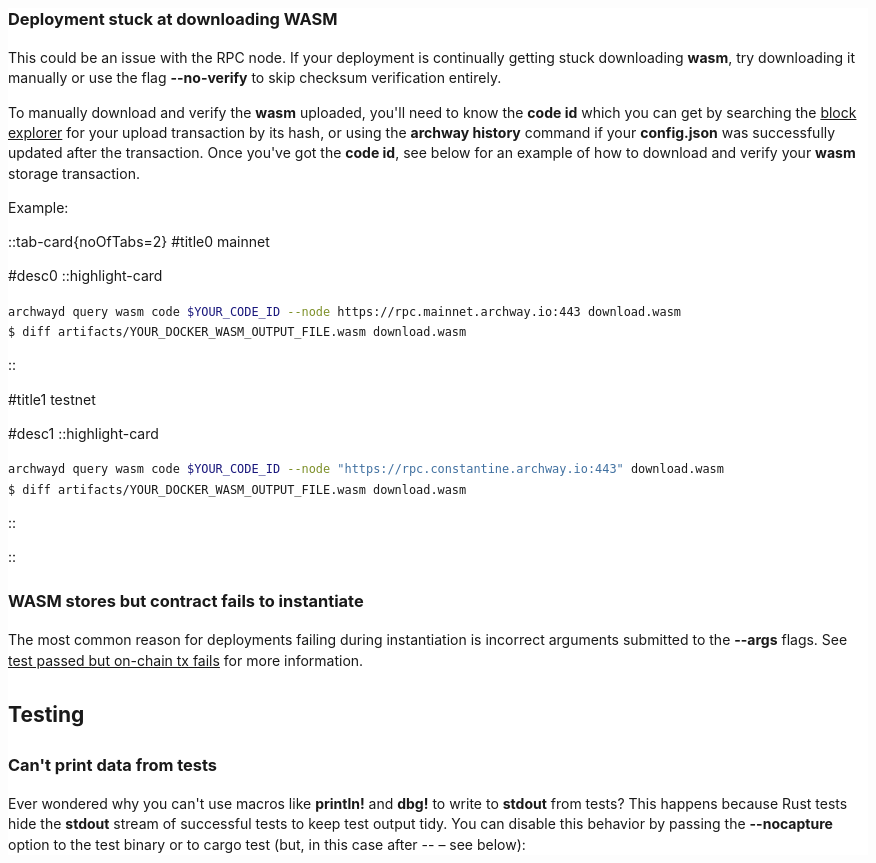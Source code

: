 ### Deployment stuck at downloading WASM

This could be an issue with the RPC node. If your deployment is continually getting stuck downloading **wasm**, try downloading it manually or use the flag **--no-verify** to skip checksum verification entirely.

To manually download and verify the **wasm** uploaded, you'll need to know the **code id** which you can get by searching the <a href="https://testnet.archway.explorers.guru" target="_blank">block explorer</a> for your upload transaction by its hash, or using the **archway history** command if your **config.json** was successfully updated after the transaction. Once you've got the **code id**, see below for an example of how to download and verify your **wasm** storage transaction.

Example:


::tab-card{noOfTabs=2}
#title0
mainnet

#desc0
::highlight-card

```bash
archwayd query wasm code $YOUR_CODE_ID --node https://rpc.mainnet.archway.io:443 download.wasm
$ diff artifacts/YOUR_DOCKER_WASM_OUTPUT_FILE.wasm download.wasm
```

::

#title1
testnet

#desc1
::highlight-card

```bash
archwayd query wasm code $YOUR_CODE_ID --node "https://rpc.constantine.archway.io:443" download.wasm
$ diff artifacts/YOUR_DOCKER_WASM_OUTPUT_FILE.wasm download.wasm
```
::

::
### WASM stores but contract fails to instantiate

The most common reason for deployments failing during instantiation is incorrect arguments submitted to the **--args** flags. See [test passed but on-chain tx fails](#test-passed-but-on-chain-tx-fails) for more information.

## Testing

### Can't print data from tests

Ever wondered why you can't use macros like **println!** and **dbg!** to write to **stdout** from tests? This happens because Rust tests hide the **stdout** stream of successful tests to keep test output tidy. You can disable this behavior by passing the **--nocapture** option to the test binary or to cargo test (but, in this case after -- – see below):
